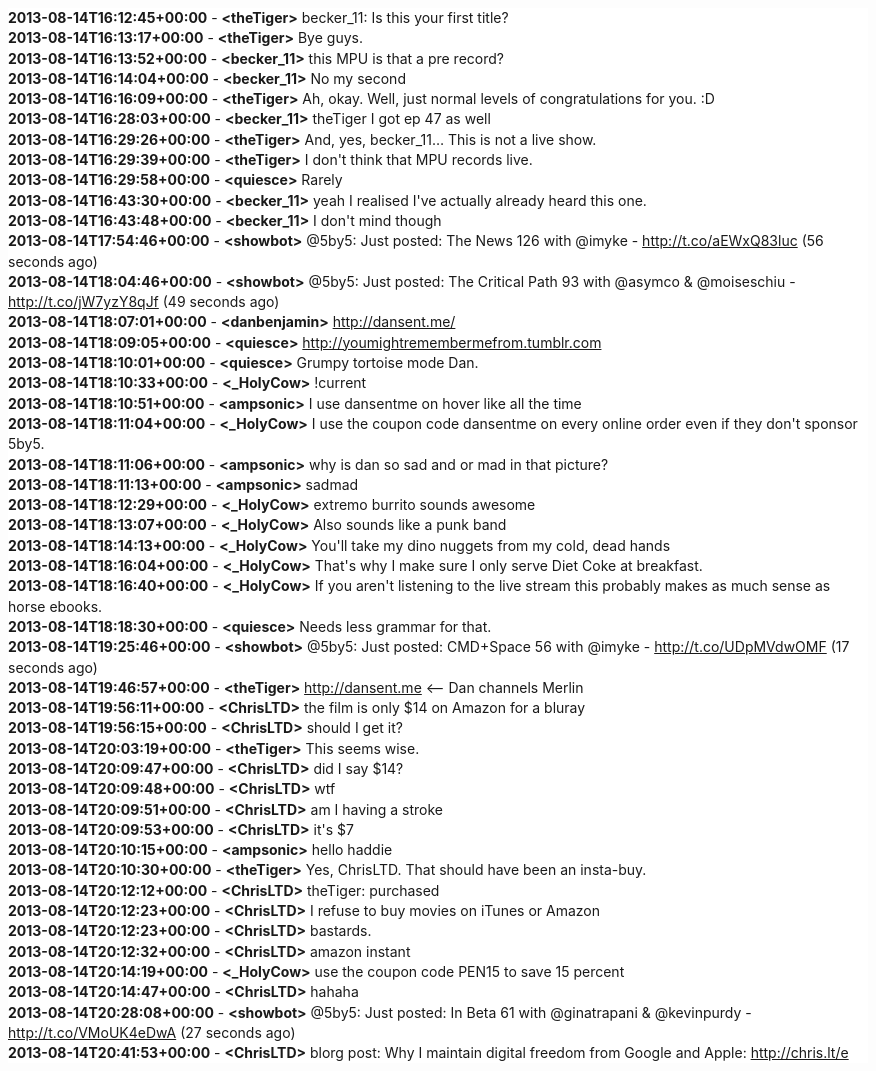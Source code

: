 **2013-08-14T16:12:45+00:00** - **&lt;theTiger&gt;** becker_11: Is this your first title?  
**2013-08-14T16:13:17+00:00** - **&lt;theTiger&gt;** Bye guys.  
**2013-08-14T16:13:52+00:00** - **&lt;becker_11&gt;** this MPU is that a pre record?  
**2013-08-14T16:14:04+00:00** - **&lt;becker_11&gt;** No my second  
**2013-08-14T16:16:09+00:00** - **&lt;theTiger&gt;** Ah, okay. Well, just normal levels of congratulations for you. :D  
**2013-08-14T16:28:03+00:00** - **&lt;becker_11&gt;** theTiger I got ep 47 as well  
**2013-08-14T16:29:26+00:00** - **&lt;theTiger&gt;** And, yes, becker_11… This is not a live show.  
**2013-08-14T16:29:39+00:00** - **&lt;theTiger&gt;** I don't think that MPU records live.  
**2013-08-14T16:29:58+00:00** - **&lt;quiesce&gt;** Rarely  
**2013-08-14T16:43:30+00:00** - **&lt;becker_11&gt;** yeah I realised I've actually already heard this one.  
**2013-08-14T16:43:48+00:00** - **&lt;becker_11&gt;** I don't mind though  
**2013-08-14T17:54:46+00:00** - **&lt;showbot&gt;** @5by5: Just posted: The News 126 with @imyke - http://t.co/aEWxQ83luc (56 seconds ago)  
**2013-08-14T18:04:46+00:00** - **&lt;showbot&gt;** @5by5: Just posted: The Critical Path 93 with @asymco &amp; @moiseschiu - http://t.co/jW7yzY8qJf (49 seconds ago)  
**2013-08-14T18:07:01+00:00** - **&lt;danbenjamin&gt;** http://dansent.me/  
**2013-08-14T18:09:05+00:00** - **&lt;quiesce&gt;** http://youmightremembermefrom.tumblr.com  
**2013-08-14T18:10:01+00:00** - **&lt;quiesce&gt;** Grumpy tortoise mode Dan.  
**2013-08-14T18:10:33+00:00** - **&lt;_HolyCow&gt;** !current  
**2013-08-14T18:10:51+00:00** - **&lt;ampsonic&gt;** I use dansentme on hover like all the time  
**2013-08-14T18:11:04+00:00** - **&lt;_HolyCow&gt;** I use the coupon code dansentme on every online order even if they don't sponsor 5by5.  
**2013-08-14T18:11:06+00:00** - **&lt;ampsonic&gt;** why is dan so sad and or mad in that picture?  
**2013-08-14T18:11:13+00:00** - **&lt;ampsonic&gt;** sadmad  
**2013-08-14T18:12:29+00:00** - **&lt;_HolyCow&gt;** extremo burrito sounds awesome  
**2013-08-14T18:13:07+00:00** - **&lt;_HolyCow&gt;** Also sounds like a punk band  
**2013-08-14T18:14:13+00:00** - **&lt;_HolyCow&gt;** You'll take my dino nuggets from my cold, dead hands  
**2013-08-14T18:16:04+00:00** - **&lt;_HolyCow&gt;** That's why I make sure I only serve Diet Coke at breakfast.  
**2013-08-14T18:16:40+00:00** - **&lt;_HolyCow&gt;** If you aren't listening to the live stream this probably makes as much sense as horse ebooks.  
**2013-08-14T18:18:30+00:00** - **&lt;quiesce&gt;** Needs less grammar for that.  
**2013-08-14T19:25:46+00:00** - **&lt;showbot&gt;** @5by5: Just posted: CMD+Space 56 with @imyke - http://t.co/UDpMVdwOMF (17 seconds ago)  
**2013-08-14T19:46:57+00:00** - **&lt;theTiger&gt;** http://dansent.me <-- Dan channels Merlin  
**2013-08-14T19:56:11+00:00** - **&lt;ChrisLTD&gt;** the film is only $14 on Amazon for a bluray  
**2013-08-14T19:56:15+00:00** - **&lt;ChrisLTD&gt;** should I get it?  
**2013-08-14T20:03:19+00:00** - **&lt;theTiger&gt;** This seems wise.  
**2013-08-14T20:09:47+00:00** - **&lt;ChrisLTD&gt;** did I say $14?  
**2013-08-14T20:09:48+00:00** - **&lt;ChrisLTD&gt;** wtf  
**2013-08-14T20:09:51+00:00** - **&lt;ChrisLTD&gt;** am I having a stroke  
**2013-08-14T20:09:53+00:00** - **&lt;ChrisLTD&gt;** it's $7  
**2013-08-14T20:10:15+00:00** - **&lt;ampsonic&gt;** hello haddie  
**2013-08-14T20:10:30+00:00** - **&lt;theTiger&gt;** Yes, ChrisLTD. That should have been an insta-buy.  
**2013-08-14T20:12:12+00:00** - **&lt;ChrisLTD&gt;** theTiger: purchased  
**2013-08-14T20:12:23+00:00** - **&lt;ChrisLTD&gt;** I refuse to buy movies on iTunes or Amazon  
**2013-08-14T20:12:23+00:00** - **&lt;ChrisLTD&gt;** bastards.  
**2013-08-14T20:12:32+00:00** - **&lt;ChrisLTD&gt;** amazon instant  
**2013-08-14T20:14:19+00:00** - **&lt;_HolyCow&gt;** use the coupon code PEN15 to save 15 percent  
**2013-08-14T20:14:47+00:00** - **&lt;ChrisLTD&gt;** hahaha  
**2013-08-14T20:28:08+00:00** - **&lt;showbot&gt;** @5by5: Just posted: In Beta 61 with @ginatrapani &amp; @kevinpurdy - http://t.co/VMoUK4eDwA (27 seconds ago)  
**2013-08-14T20:41:53+00:00** - **&lt;ChrisLTD&gt;** blorg post: Why I maintain digital freedom from Google and Apple: http://chris.lt/e  
